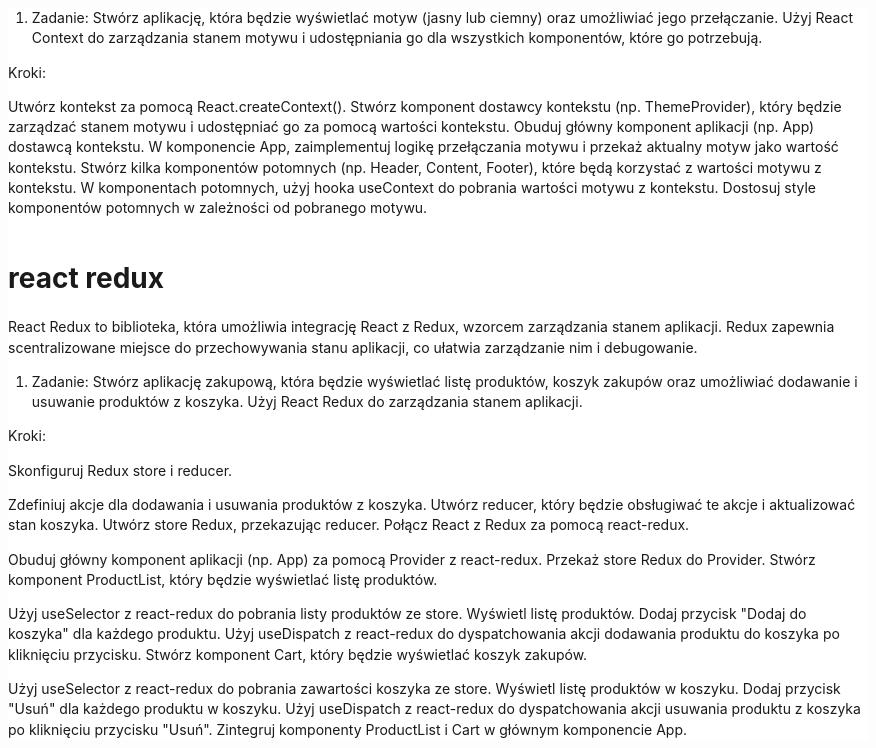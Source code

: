 1. Zadanie: Stwórz aplikację, która będzie wyświetlać motyw (jasny lub ciemny) oraz umożliwiać jego przełączanie. Użyj React Context do zarządzania stanem motywu i udostępniania go dla wszystkich komponentów, które go potrzebują.

Kroki:

Utwórz kontekst za pomocą React.createContext().
Stwórz komponent dostawcy kontekstu (np. ThemeProvider), który będzie zarządzać stanem motywu i udostępniać go za pomocą wartości kontekstu.
Obuduj główny komponent aplikacji (np. App) dostawcą kontekstu.
W komponencie App, zaimplementuj logikę przełączania motywu i przekaż aktualny motyw jako wartość kontekstu.
Stwórz kilka komponentów potomnych (np. Header, Content, Footer), które będą korzystać z wartości motywu z kontekstu.
W komponentach potomnych, użyj hooka useContext do pobrania wartości motywu z kontekstu.
Dostosuj style komponentów potomnych w zależności od pobranego motywu.

# react redux

React Redux to biblioteka, która umożliwia integrację React z Redux, wzorcem zarządzania stanem aplikacji. Redux zapewnia scentralizowane miejsce do przechowywania stanu aplikacji, co ułatwia zarządzanie nim i debugowanie.

1. Zadanie: Stwórz aplikację zakupową, która będzie wyświetlać listę produktów, koszyk zakupów oraz umożliwiać dodawanie i usuwanie produktów z koszyka. Użyj React Redux do zarządzania stanem aplikacji.

Kroki:

Skonfiguruj Redux store i reducer.

Zdefiniuj akcje dla dodawania i usuwania produktów z koszyka.
Utwórz reducer, który będzie obsługiwać te akcje i aktualizować stan koszyka.
Utwórz store Redux, przekazując reducer.
Połącz React z Redux za pomocą react-redux.

Obuduj główny komponent aplikacji (np. App) za pomocą Provider z react-redux.
Przekaż store Redux do Provider.
Stwórz komponent ProductList, który będzie wyświetlać listę produktów.

Użyj useSelector z react-redux do pobrania listy produktów ze store.
Wyświetl listę produktów.
Dodaj przycisk "Dodaj do koszyka" dla każdego produktu.
Użyj useDispatch z react-redux do dyspatchowania akcji dodawania produktu do koszyka po kliknięciu przycisku.
Stwórz komponent Cart, który będzie wyświetlać koszyk zakupów.

Użyj useSelector z react-redux do pobrania zawartości koszyka ze store.
Wyświetl listę produktów w koszyku.
Dodaj przycisk "Usuń" dla każdego produktu w koszyku.
Użyj useDispatch z react-redux do dyspatchowania akcji usuwania produktu z koszyka po kliknięciu przycisku "Usuń".
Zintegruj komponenty ProductList i Cart w głównym komponencie App.
